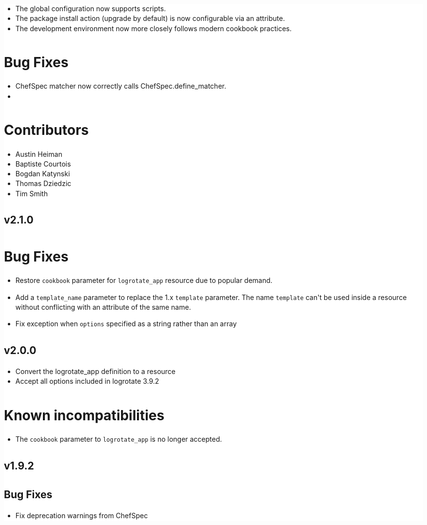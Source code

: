 - The global configuration now supports scripts.
- The package install action (upgrade by default) is now configurable
  via an attribute.
- The development environment now more closely follows modern cookbook
  practices.

# Bug Fixes

- ChefSpec matcher now correctly calls ChefSpec.define_matcher.
-
# Contributors

- Austin Heiman
- Baptiste Courtois
- Bogdan Katynski
- Thomas Dziedzic
- Tim Smith

v2.1.0
------

# Bug Fixes

- Restore `cookbook` parameter for `logrotate_app` resource due to
  popular demand.

- Add a `template_name` parameter to replace the 1.x `template`
  parameter. The name `template` can't be used inside a resource
  without conflicting with an attribute of the same name.

- Fix exception when `options` specified as a string rather than an
  array

v2.0.0
------

- Convert the logrotate_app definition to a resource
- Accept all options included in logrotate 3.9.2

# Known incompatibilities

- The `cookbook` parameter to `logrotate_app` is no longer accepted.


v1.9.2
------

## Bug Fixes

- Fix deprecation warnings from ChefSpec
